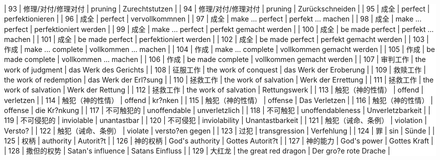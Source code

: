 | 93 | 修理/对付/修理对付 | pruning | Zurechtstutzen |
| 94 | 修理/对付/修理对付 | pruning | Zurückschneiden |
| 95 | 成全 | perfect | perfektionieren |
| 96 | 成全 | perfect | vervollkommnen |
| 97 | 成全 | make ... perfect | perfekt … machen |
| 98 | 成全 | make ... perfect | perfektioniert werden |
| 99 | 成全 | make ... perfect | perfekt gemacht werden |
| 100 | 成全 | be made perfect | perfekt … machen |
| 101 | 成全 | be made perfect | perfektioniert werden |
| 102 | 成全 | be made perfect | perfekt gemacht werden |
| 103 | 作成 | make ... complete | vollkommen … machen |
| 104 | 作成 | make ... complete | vollkommen gemacht werden |
| 105 | 作成 | be made complete | vollkommen … machen |
| 106 | 作成 | be made complete | vollkommen gemacht werden |
| 107 | 审判工作 | the work of judgment | das Werk des Gerichts |
| 108 | 征服工作 | the work of conquest | das Werk der Eroberung |
| 109 | 救赎工作 | the work of redemption | das Werk der Erl?sung |
| 110 | 拯救工作 | the work of salvation | Werk der Errettung |
| 111 | 拯救工作 | the work of salvation | Werk der Rettung |
| 112 | 拯救工作 | the work of salvation | Rettungswerk |
| 113 | 触犯（神的性情） | offend | verletzen |
| 114 | 触犯（神的性情） | offend | kr?nken |
| 115 | 触犯（神的性情） | offense | Das Verletzen |
| 116 | 触犯（神的性情） | offense | die Kr?nkung |
| 117 | 不可触犯的 | unoffendable | unverletzlich |
| 118 | 不可触犯 | unoffendableness | Unverletzbarkeit |
| 119 | 不可侵犯的 | inviolable | unantastbar |
| 120 | 不可侵犯 | inviolability | Unantastbarkeit |
| 121 | 触犯（诫命、条例） | violation | Versto? |
| 122 | 触犯（诫命、条例） | violate | versto?en gegen |
| 123 | 过犯 | transgression | Verfehlung |
| 124 | 罪 | sin | Sünde |
| 125 | 权柄 | authority | Autorit?t |
| 126 | 神的权柄 | God's authority | Gottes Autorit?t |
| 127 | 神的能力 | God's power | Gottes Kraft |
| 128 | 撒但的权势 | Satan's influence | Satans Einfluss |
| 129 | 大红龙 | the great red dragon | Der gro?e rote Drache |